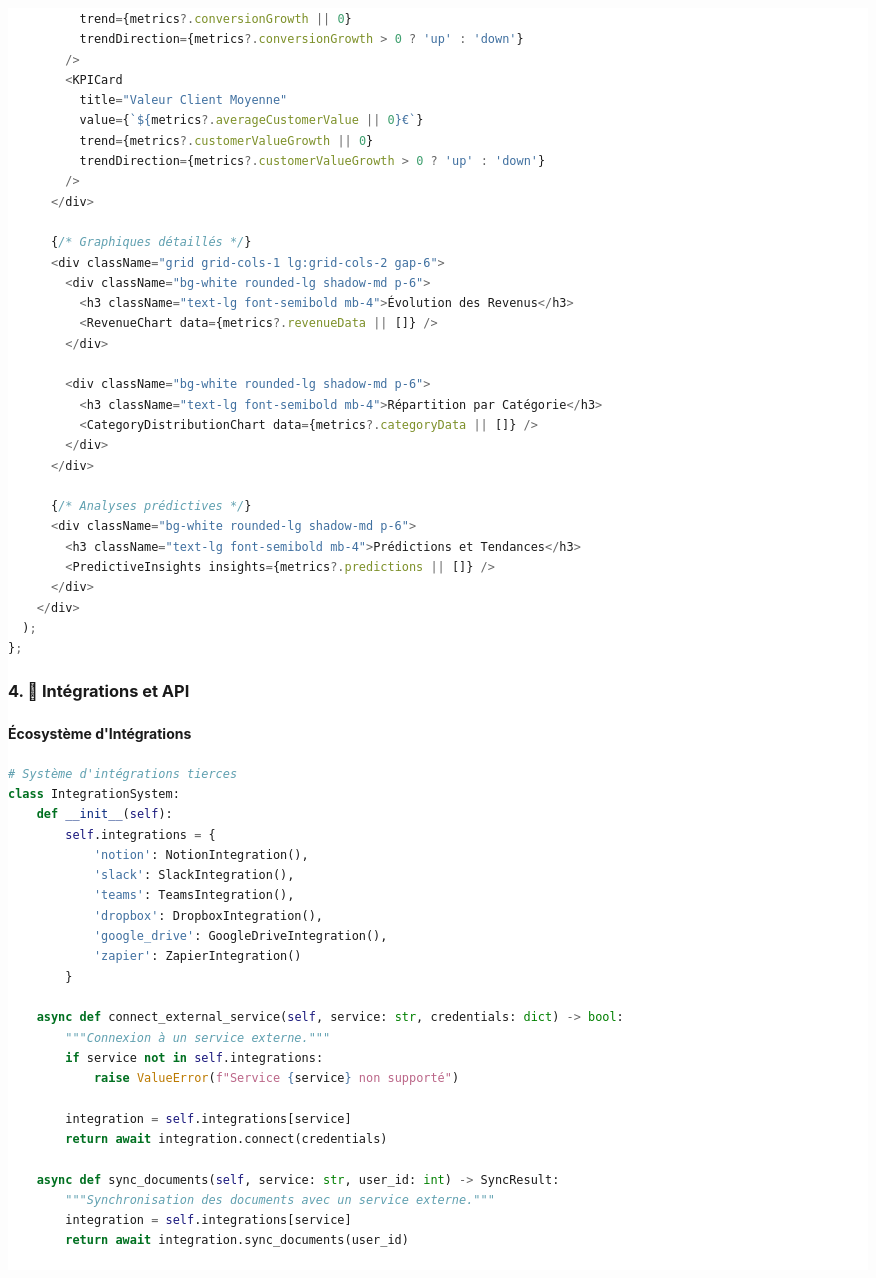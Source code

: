 ```typescript
          trend={metrics?.conversionGrowth || 0}
          trendDirection={metrics?.conversionGrowth > 0 ? 'up' : 'down'}
        />
        <KPICard
          title="Valeur Client Moyenne"
          value={`${metrics?.averageCustomerValue || 0}€`}
          trend={metrics?.customerValueGrowth || 0}
          trendDirection={metrics?.customerValueGrowth > 0 ? 'up' : 'down'}
        />
      </div>

      {/* Graphiques détaillés */}
      <div className="grid grid-cols-1 lg:grid-cols-2 gap-6">
        <div className="bg-white rounded-lg shadow-md p-6">
          <h3 className="text-lg font-semibold mb-4">Évolution des Revenus</h3>
          <RevenueChart data={metrics?.revenueData || []} />
        </div>
        
        <div className="bg-white rounded-lg shadow-md p-6">
          <h3 className="text-lg font-semibold mb-4">Répartition par Catégorie</h3>
          <CategoryDistributionChart data={metrics?.categoryData || []} />
        </div>
      </div>

      {/* Analyses prédictives */}
      <div className="bg-white rounded-lg shadow-md p-6">
        <h3 className="text-lg font-semibold mb-4">Prédictions et Tendances</h3>
        <PredictiveInsights insights={metrics?.predictions || []} />
      </div>
    </div>
  );
};
```

### 4. 🔗 Intégrations et API

#### Écosystème d'Intégrations
```python
# Système d'intégrations tierces
class IntegrationSystem:
    def __init__(self):
        self.integrations = {
            'notion': NotionIntegration(),
            'slack': SlackIntegration(),
            'teams': TeamsIntegration(),
            'dropbox': DropboxIntegration(),
            'google_drive': GoogleDriveIntegration(),
            'zapier': ZapierIntegration()
        }
    
    async def connect_external_service(self, service: str, credentials: dict) -> bool:
        """Connexion à un service externe."""
        if service not in self.integrations:
            raise ValueError(f"Service {service} non supporté")
        
        integration = self.integrations[service]
        return await integration.connect(credentials)
    
    async def sync_documents(self, service: str, user_id: int) -> SyncResult:
        """Synchronisation des documents avec un service externe."""
        integration = self.integrations[service]
        return await integration.sync_documents(user_id)
    
```
